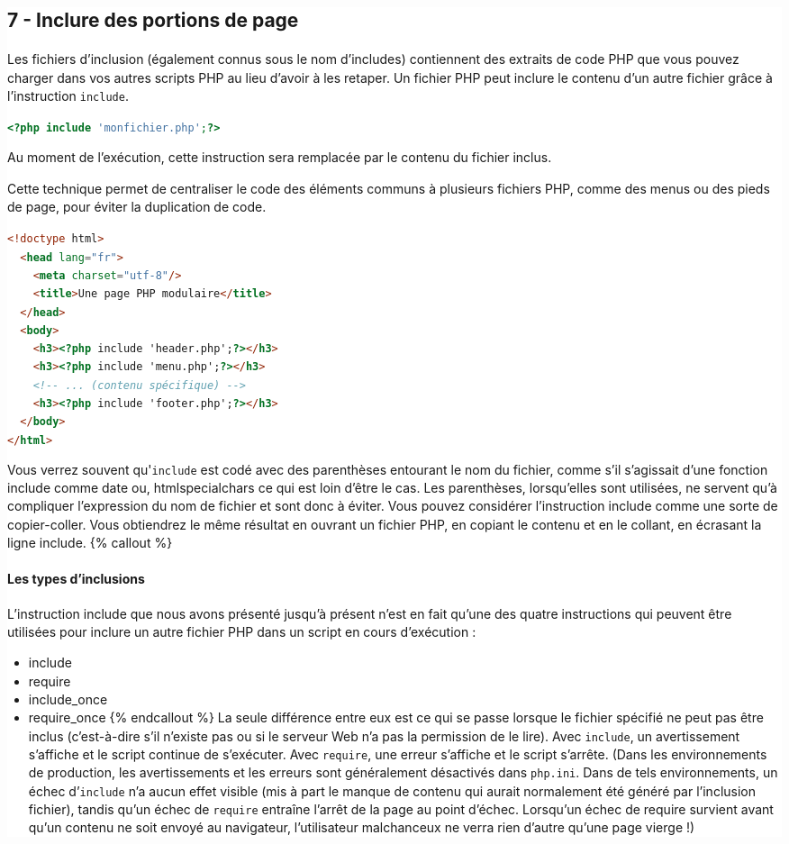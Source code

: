 ## 7 - Inclure des portions de page
Les fichiers d’inclusion (également connus sous le nom d’includes) contiennent des extraits de code PHP que vous pouvez 
charger dans vos autres scripts PHP au lieu d’avoir à les retaper. Un fichier PHP peut inclure le contenu d’un autre 
fichier grâce à l’instruction `include`.
```php
<?php include 'monfichier.php';?>
```
Au moment de l’exécution, cette instruction sera remplacée par le contenu du fichier inclus.

Cette technique permet de centraliser le code des éléments communs à plusieurs fichiers PHP, comme des menus ou des pieds de page, pour éviter la duplication de code.
```html
<!doctype html>
  <head lang="fr">
    <meta charset="utf-8"/>
    <title>Une page PHP modulaire</title>
  </head>
  <body>
    <h3><?php include 'header.php';?></h3>
    <h3><?php include 'menu.php';?></h3>
    <!-- ... (contenu spécifique) -->
    <h3><?php include 'footer.php';?></h3>
  </body>
</html>
```
Vous verrez souvent qu'`include` est codé avec des parenthèses entourant le nom du fichier, comme s’il s’agissait d’une fonction include comme date ou, htmlspecialchars ce qui est loin d’être le cas. Les parenthèses, lorsqu’elles sont utilisées, ne servent qu’à compliquer l’expression du nom de fichier et sont donc à éviter. Vous pouvez considérer l’instruction include comme une sorte de copier-coller. Vous obtiendrez le même résultat en ouvrant un fichier PHP, en copiant le contenu et en le collant, en écrasant la ligne include.
{% callout %}
#### **Les types d’inclusions**
L’instruction include que nous avons présenté jusqu’à présent n’est en fait qu’une des quatre instructions qui peuvent être utilisées pour inclure un autre fichier PHP dans un script en cours d’exécution :
- include
- require
- include_once
- require_once
{% endcallout %}
La seule différence entre eux est ce qui se passe lorsque le fichier spécifié ne peut pas être inclus (c’est-à-dire s’il n’existe pas ou si le serveur Web n’a pas la permission de le lire). Avec `include`, 
un avertissement s’affiche et le script continue de s’exécuter. Avec `require`, une erreur s’affiche et le script s’arrête. 
 (Dans les environnements de production, les avertissements et les erreurs sont généralement désactivés dans `php.ini`. 
 Dans de tels environnements, un échec d’`include` n’a aucun effet visible (mis à part le manque de contenu qui aurait 
normalement été généré par l’inclusion fichier), tandis qu’un échec de `require` entraîne l’arrêt de la page au point d’échec. 
Lorsqu’un échec de require survient avant qu’un contenu ne soit envoyé au navigateur, l’utilisateur malchanceux ne verra rien d’autre qu’une page vierge !)

